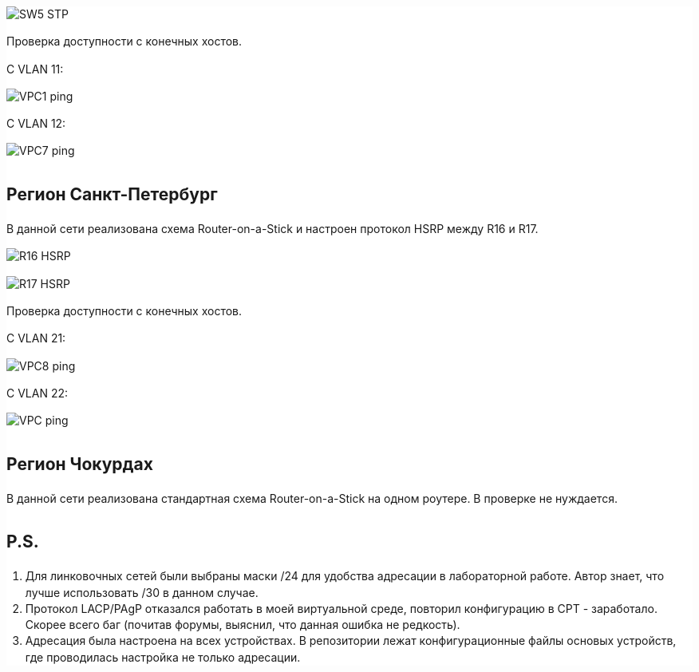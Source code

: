 ![SW5 STP](https://github.com/a-trubin/OTUS-Network-engineer/assets/130133180/1485bcec-9629-489a-ba2b-389ce884d75f)

Проверка доступности с конечных хостов.

С VLAN 11:

![VPC1 ping](https://github.com/a-trubin/OTUS-Network-engineer/assets/130133180/d1cd53f7-2161-45c4-aa1a-13ad6741ff8a)

C VLAN 12:

![VPC7 ping](https://github.com/a-trubin/OTUS-Network-engineer/assets/130133180/9a345683-0cca-4563-8c50-635cc1da24a3)


## Регион Санкт-Петербург

В данной сети реализована схема Router-on-a-Stick и настроен протокол HSRP между R16 и R17.

![R16 HSRP](https://github.com/a-trubin/OTUS-Network-engineer/assets/130133180/539f6a10-634e-4f68-9784-bef8b0afe113)

![R17 HSRP](https://github.com/a-trubin/OTUS-Network-engineer/assets/130133180/8ae067e5-634f-4a1e-85b6-5800a5e5d01d)

Проверка доступности с конечных хостов.

C VLAN 21:

![VPC8 ping](https://github.com/a-trubin/OTUS-Network-engineer/assets/130133180/2a00aac4-907d-473a-aa2c-887ade5e3d88)

C VLAN 22:

![VPC ping](https://github.com/a-trubin/OTUS-Network-engineer/assets/130133180/fde32f00-cf42-43fc-9e05-72c0964edb4d)

## Регион Чокурдах

В данной сети реализована стандартная схема Router-on-a-Stick на одном роутере. В проверке не нуждается.

## P.S.
1) Для линковочных сетей были выбраны маски /24 для удобства адресации в лабораторной работе. Автор знает, что лучше использовать /30 в данном случае.  
2) Протокол LACP/PAgP отказался работать в моей виртуальной среде, повторил конфигурацию в CPT - заработало. Скорее всего баг (почитав форумы, выяснил, что данная ошибка не редкость).  
3) Адресация была настроена на всех устройствах. В репозитории лежат конфигурационные файлы основых устройств, где проводилась настройка не только адресации.
